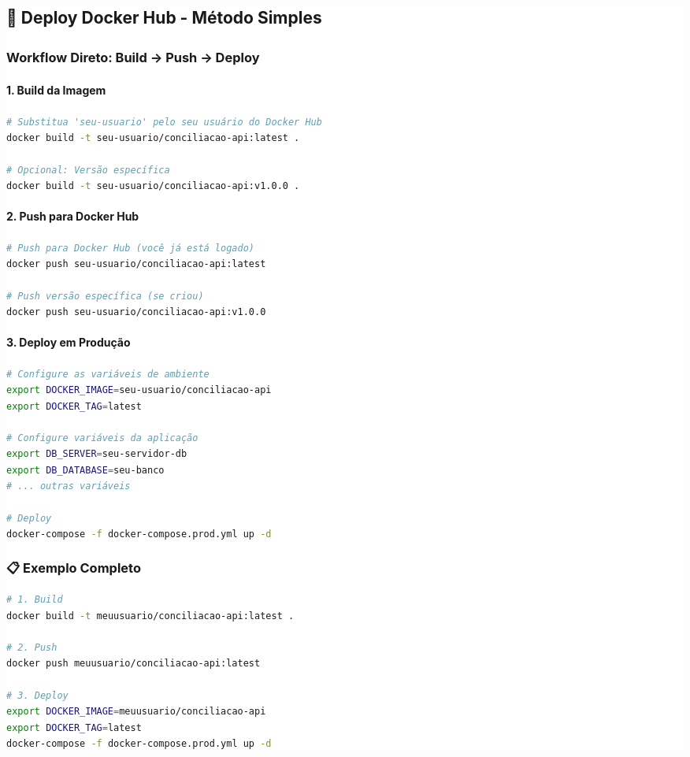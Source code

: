 ## 🚀 Deploy Docker Hub - Método Simples

### Workflow Direto: Build → Push → Deploy

#### 1. Build da Imagem

```bash
# Substitua 'seu-usuario' pelo seu usuário do Docker Hub
docker build -t seu-usuario/conciliacao-api:latest .

# Opcional: Versão específica
docker build -t seu-usuario/conciliacao-api:v1.0.0 .
```

#### 2. Push para Docker Hub

```bash
# Push para Docker Hub (você já está logado)
docker push seu-usuario/conciliacao-api:latest

# Push versão específica (se criou)
docker push seu-usuario/conciliacao-api:v1.0.0
```

#### 3. Deploy em Produção

```bash
# Configure as variáveis de ambiente
export DOCKER_IMAGE=seu-usuario/conciliacao-api
export DOCKER_TAG=latest

# Configure variáveis da aplicação
export DB_SERVER=seu-servidor-db
export DB_DATABASE=seu-banco
# ... outras variáveis

# Deploy
docker-compose -f docker-compose.prod.yml up -d
```

### 📋 Exemplo Completo

```bash
# 1. Build
docker build -t meuusuario/conciliacao-api:latest .

# 2. Push
docker push meuusuario/conciliacao-api:latest

# 3. Deploy
export DOCKER_IMAGE=meuusuario/conciliacao-api
export DOCKER_TAG=latest
docker-compose -f docker-compose.prod.yml up -d
```
